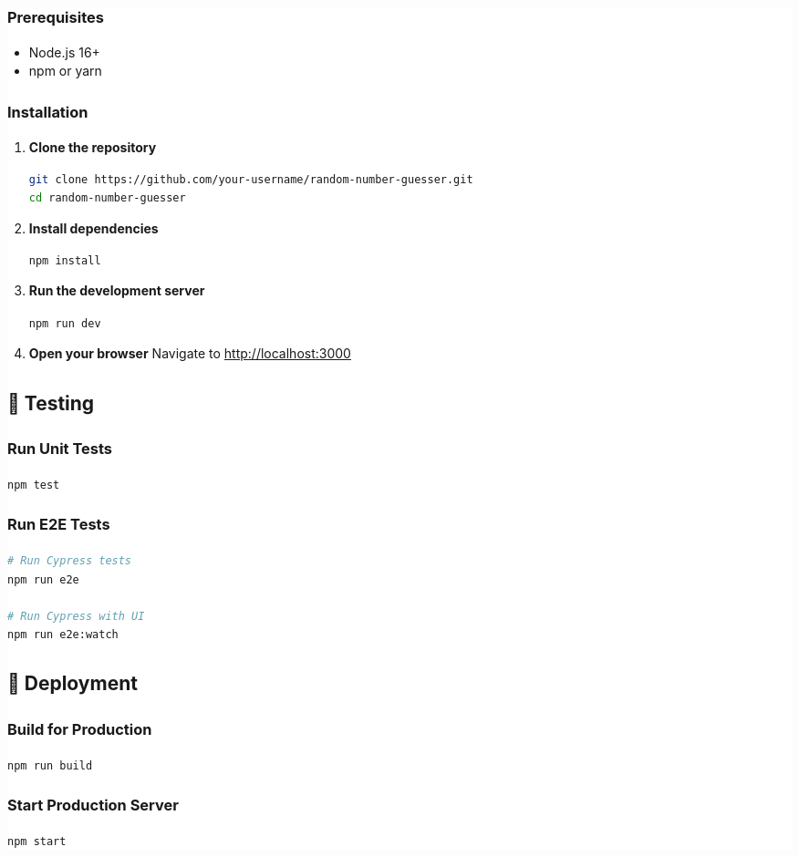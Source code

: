 ### Prerequisites
- Node.js 16+ 
- npm or yarn

### Installation

1. **Clone the repository**
   ```bash
   git clone https://github.com/your-username/random-number-guesser.git
   cd random-number-guesser
   ```

2. **Install dependencies**
   ```bash
   npm install
   ```

3. **Run the development server**
   ```bash
   npm run dev
   ```

4. **Open your browser**
   Navigate to [http://localhost:3000](http://localhost:3000)

## 🧪 Testing

### Run Unit Tests
```bash
npm test
```

### Run E2E Tests
```bash
# Run Cypress tests
npm run e2e

# Run Cypress with UI
npm run e2e:watch
```

## 🚀 Deployment

### Build for Production
```bash
npm run build
```

### Start Production Server
```bash
npm start
```
